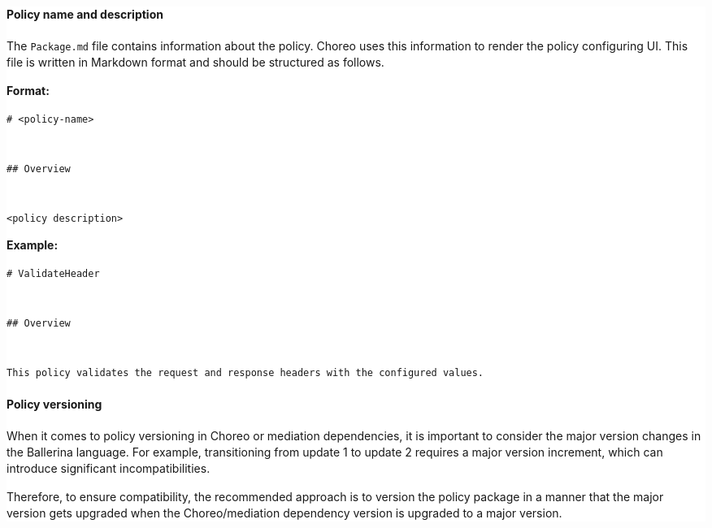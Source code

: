 #### Policy name and description

The `Package.md` file contains information about the policy. Choreo uses this information to render the policy configuring UI. This file is written in Markdown format and should be structured as follows.

**Format:**

```
# <policy-name>


## Overview


<policy description>

```

**Example:**

```
# ValidateHeader


## Overview


This policy validates the request and response headers with the configured values.

```

#### Policy versioning

When it comes to policy versioning in Choreo or mediation dependencies, it is important to consider the major version changes in the Ballerina language. For example, transitioning from update 1 to update 2 requires a major version increment, which can introduce significant incompatibilities.

Therefore, to ensure compatibility, the recommended approach is to version the policy package in a manner that the major version gets upgraded when the Choreo/mediation dependency version is upgraded to a major version.  
